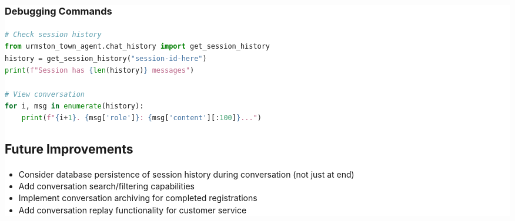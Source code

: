 ### Debugging Commands

```python
# Check session history
from urmston_town_agent.chat_history import get_session_history
history = get_session_history("session-id-here")
print(f"Session has {len(history)} messages")

# View conversation
for i, msg in enumerate(history):
    print(f"{i+1}. {msg['role']}: {msg['content'][:100]}...")
```

## Future Improvements

- Consider database persistence of session history during conversation (not just at end)
- Add conversation search/filtering capabilities
- Implement conversation archiving for completed registrations
- Add conversation replay functionality for customer service 